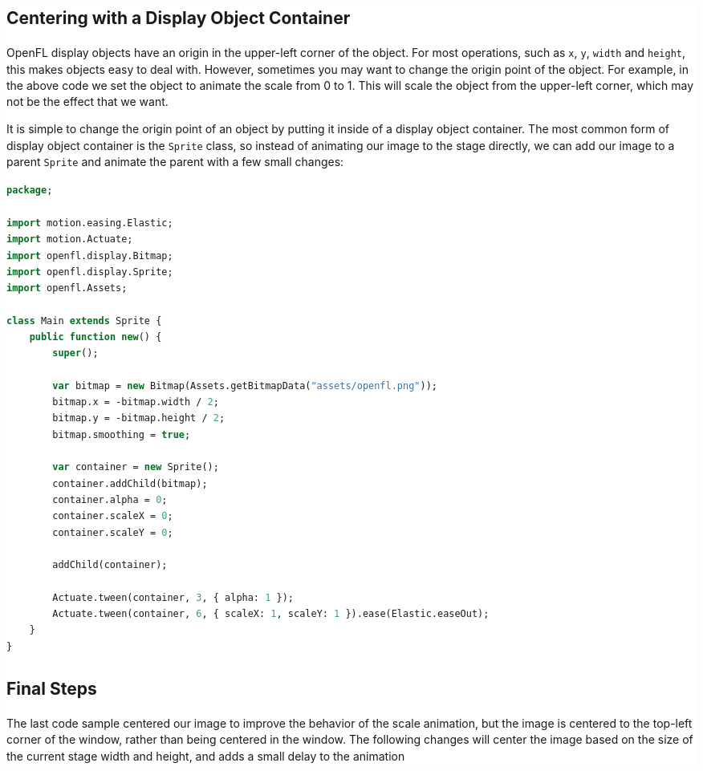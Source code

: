 
## Centering with a Display Object Container

OpenFL display objects have an origin in the upper-left corner of the object. For most operations, such as `x`, `y`, `width` and `height`, this makes objects easy to deal with. However, sometimes you may want to change the origin point of the object. For example, in the above code we set the object to animate the scale from 0 to 1. This will scale the object from the upper-left corner, which may not be the effect that we want.

It is simple to change the origin point of an object by putting it inside of a display object container. The most common form of display object container is the `Sprite` class, so instead of animating our image to the stage directly, we can add our image to a parent `Sprite` and animate the parent with a few small changes:

```haxe
package;

import motion.easing.Elastic;
import motion.Actuate;
import openfl.display.Bitmap;
import openfl.display.Sprite;
import openfl.Assets;

class Main extends Sprite {
    public function new() {
        super();
        
        var bitmap = new Bitmap(Assets.getBitmapData("assets/openfl.png"));
        bitmap.x = -bitmap.width / 2;
        bitmap.y = -bitmap.height / 2;
        bitmap.smoothing = true;
        
        var container = new Sprite();
        container.addChild(bitmap);
        container.alpha = 0;
        container.scaleX = 0;
        container.scaleY = 0;
        
        addChild(container);
        
        Actuate.tween(container, 3, { alpha: 1 });
        Actuate.tween(container, 6, { scaleX: 1, scaleY: 1 }).ease(Elastic.easeOut);
    }
}
```

## Final Steps

The last code sample centered our image to improve the behavior of the scale animation, but the image is centered to the top-left corner of the window, rather than being centered in the window. The following changes will center the image based on the size of the current stage width and height, and adds a small delay to the animation

